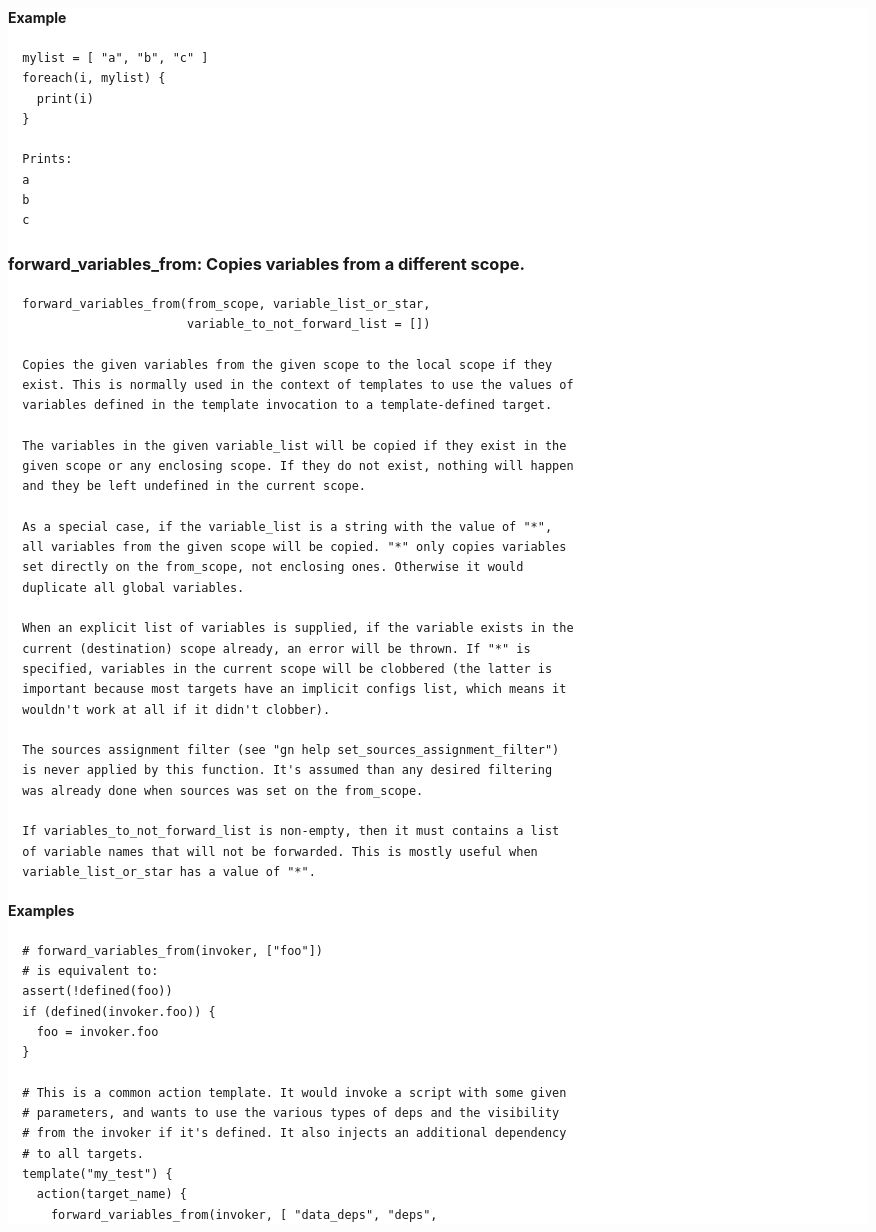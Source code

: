 #### **Example**

```
  mylist = [ "a", "b", "c" ]
  foreach(i, mylist) {
    print(i)
  }

  Prints:
  a
  b
  c
```
### <a name="func_forward_variables_from"></a>**forward_variables_from**: Copies variables from a different scope.

```
  forward_variables_from(from_scope, variable_list_or_star,
                         variable_to_not_forward_list = [])

  Copies the given variables from the given scope to the local scope if they
  exist. This is normally used in the context of templates to use the values of
  variables defined in the template invocation to a template-defined target.

  The variables in the given variable_list will be copied if they exist in the
  given scope or any enclosing scope. If they do not exist, nothing will happen
  and they be left undefined in the current scope.

  As a special case, if the variable_list is a string with the value of "*",
  all variables from the given scope will be copied. "*" only copies variables
  set directly on the from_scope, not enclosing ones. Otherwise it would
  duplicate all global variables.

  When an explicit list of variables is supplied, if the variable exists in the
  current (destination) scope already, an error will be thrown. If "*" is
  specified, variables in the current scope will be clobbered (the latter is
  important because most targets have an implicit configs list, which means it
  wouldn't work at all if it didn't clobber).

  The sources assignment filter (see "gn help set_sources_assignment_filter")
  is never applied by this function. It's assumed than any desired filtering
  was already done when sources was set on the from_scope.

  If variables_to_not_forward_list is non-empty, then it must contains a list
  of variable names that will not be forwarded. This is mostly useful when
  variable_list_or_star has a value of "*".
```

#### **Examples**

```
  # forward_variables_from(invoker, ["foo"])
  # is equivalent to:
  assert(!defined(foo))
  if (defined(invoker.foo)) {
    foo = invoker.foo
  }

  # This is a common action template. It would invoke a script with some given
  # parameters, and wants to use the various types of deps and the visibility
  # from the invoker if it's defined. It also injects an additional dependency
  # to all targets.
  template("my_test") {
    action(target_name) {
      forward_variables_from(invoker, [ "data_deps", "deps",
```